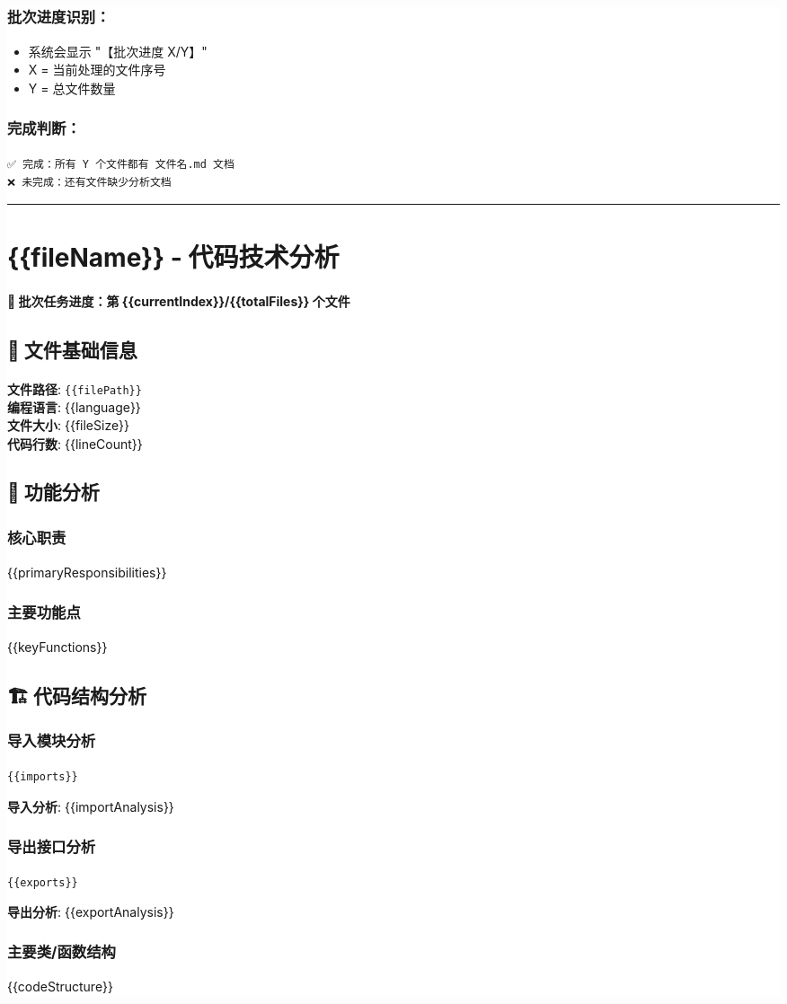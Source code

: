 ### 批次进度识别：
- 系统会显示 "【批次进度 X/Y】"
- X = 当前处理的文件序号
- Y = 总文件数量

### 完成判断：
```
✅ 完成：所有 Y 个文件都有 文件名.md 文档
❌ 未完成：还有文件缺少分析文档
```

---

# {{fileName}} - 代码技术分析

**🔄 批次任务进度：第 {{currentIndex}}/{{totalFiles}} 个文件**

## 📄 文件基础信息

**文件路径**: `{{filePath}}`  
**编程语言**: {{language}}  
**文件大小**: {{fileSize}}  
**代码行数**: {{lineCount}}  

## 🎯 功能分析

### 核心职责
{{primaryResponsibilities}}

### 主要功能点
{{keyFunctions}}

## 🏗️ 代码结构分析

### 导入模块分析
```{{language}}
{{imports}}
```
**导入分析**: {{importAnalysis}}

### 导出接口分析
```{{language}}
{{exports}}
```
**导出分析**: {{exportAnalysis}}

### 主要类/函数结构
{{codeStructure}}
